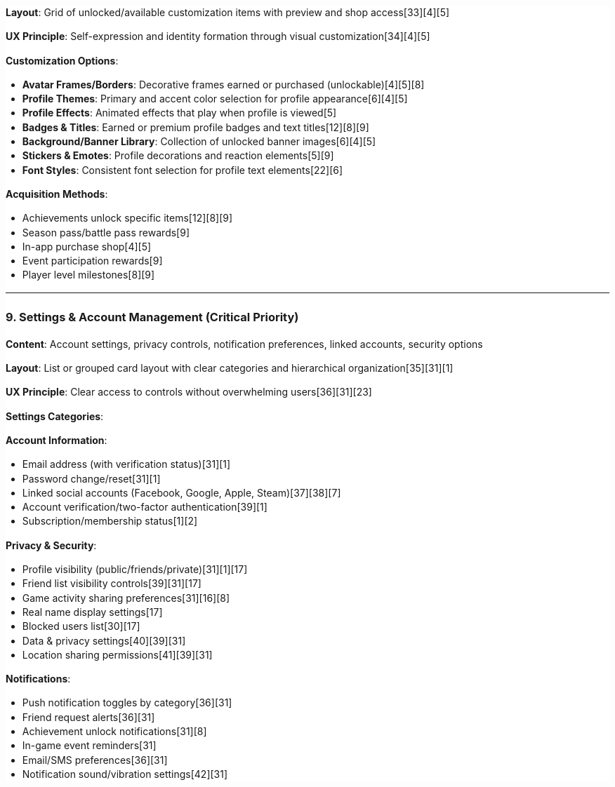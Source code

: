 **Layout**: Grid of unlocked/available customization items with preview and shop access[33][4][5]

**UX Principle**: Self-expression and identity formation through visual customization[34][4][5]

**Customization Options**:
- **Avatar Frames/Borders**: Decorative frames earned or purchased (unlockable)[4][5][8]
- **Profile Themes**: Primary and accent color selection for profile appearance[6][4][5]
- **Profile Effects**: Animated effects that play when profile is viewed[5]
- **Badges & Titles**: Earned or premium profile badges and text titles[12][8][9]
- **Background/Banner Library**: Collection of unlocked banner images[6][4][5]
- **Stickers & Emotes**: Profile decorations and reaction elements[5][9]
- **Font Styles**: Consistent font selection for profile text elements[22][6]

**Acquisition Methods**:
- Achievements unlock specific items[12][8][9]
- Season pass/battle pass rewards[9]
- In-app purchase shop[4][5]
- Event participation rewards[9]
- Player level milestones[8][9]

***

### **9. Settings & Account Management** (Critical Priority)

**Content**: Account settings, privacy controls, notification preferences, linked accounts, security options

**Layout**: List or grouped card layout with clear categories and hierarchical organization[35][31][1]

**UX Principle**: Clear access to controls without overwhelming users[36][31][23]

**Settings Categories**:

**Account Information**:
- Email address (with verification status)[31][1]
- Password change/reset[31][1]
- Linked social accounts (Facebook, Google, Apple, Steam)[37][38][7]
- Account verification/two-factor authentication[39][1]
- Subscription/membership status[1][2]

**Privacy & Security**:
- Profile visibility (public/friends/private)[31][1][17]
- Friend list visibility controls[39][31][17]
- Game activity sharing preferences[31][16][8]
- Real name display settings[17]
- Blocked users list[30][17]
- Data & privacy settings[40][39][31]
- Location sharing permissions[41][39][31]

**Notifications**:
- Push notification toggles by category[36][31]
- Friend request alerts[36][31]
- Achievement unlock notifications[31][8]
- In-game event reminders[31]
- Email/SMS preferences[36][31]
- Notification sound/vibration settings[42][31]
